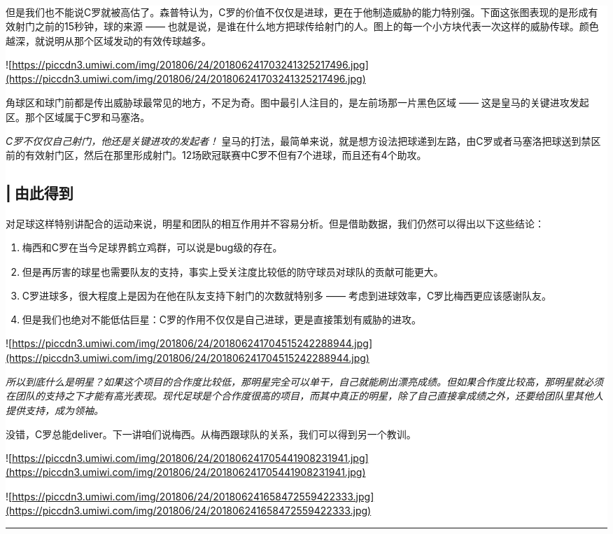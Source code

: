 但是我们也不能说C罗就被高估了。森普特认为，C罗的价值不仅仅是进球，更在于他制造威胁的能力特别强。下面这张图表现的是形成有效射门之前的15秒钟，球的来源 —— 也就是说，是谁在什么地方把球传给射门的人。图上的每一个小方块代表一次这样的威胁传球。颜色越深，就说明从那个区域发动的有效传球越多。

![https://piccdn3.umiwi.com/img/201806/24/201806241703241325217496.jpg](https://piccdn3.umiwi.com/img/201806/24/201806241703241325217496.jpg)

角球区和球门前都是传出威胁球最常见的地方，不足为奇。图中最引人注目的，是左前场那一片黑色区域 —— 这是皇马的关键进攻发起区。那个区域属于C罗和马塞洛。

 *C罗不仅仅自己射门，他还是关键进攻的发起者！* 皇马的打法，最简单来说，就是想方设法把球递到左路，由C罗或者马塞洛把球送到禁区前的有效射门区，然后在那里形成射门。12场欧冠联赛中C罗不但有7个进球，而且还有4个助攻。

## | 由此得到

对足球这样特别讲配合的运动来说，明星和团队的相互作用并不容易分析。但是借助数据，我们仍然可以得出以下这些结论：

1. 梅西和C罗在当今足球界鹤立鸡群，可以说是bug级的存在。

2. 但是再厉害的球星也需要队友的支持，事实上受关注度比较低的防守球员对球队的贡献可能更大。

3. C罗进球多，很大程度上是因为在他在队友支持下射门的次数就特别多 —— 考虑到进球效率，C罗比梅西更应该感谢队友。

4. 但是我们也绝对不能低估巨星：C罗的作用不仅仅是自己进球，更是直接策划有威胁的进攻。

![https://piccdn3.umiwi.com/img/201806/24/201806241704515242288944.jpg](https://piccdn3.umiwi.com/img/201806/24/201806241704515242288944.jpg)

 *所以到底什么是明星？如果这个项目的合作度比较低，那明星完全可以单干，自己就能刷出漂亮成绩。但如果合作度比较高，那明星就必须在团队的支持之下才能有高光表现。现代足球是个合作度很高的项目，而其中真正的明星，除了自己直接拿成绩之外，还要给团队里其他人提供支持，成为领袖。*

没错，C罗总能deliver。下一讲咱们说梅西。从梅西跟球队的关系，我们可以得到另一个教训。

![https://piccdn3.umiwi.com/img/201806/24/201806241705441908231941.jpg](https://piccdn3.umiwi.com/img/201806/24/201806241705441908231941.jpg)

![https://piccdn3.umiwi.com/img/201806/24/201806241658472559422333.jpg](https://piccdn3.umiwi.com/img/201806/24/201806241658472559422333.jpg)

---
